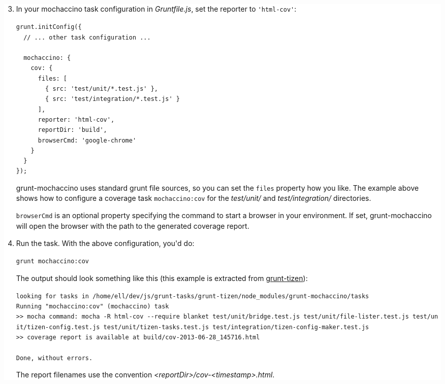 3.  In your mochaccino task configuration in <em>Gruntfile.js</em>, set the reporter to <code>'html-cov'</code>:

        grunt.initConfig({
          // ... other task configuration ...

          mochaccino: {
            cov: {
              files: [
                { src: 'test/unit/*.test.js' },
                { src: 'test/integration/*.test.js' }
              ],
              reporter: 'html-cov',
              reportDir: 'build',
              browserCmd: 'google-chrome'
            }
          }
        });

    grunt-mochaccino uses standard grunt file sources, so you can set the <code>files</code> property how you like. The example above shows how to configure a coverage task <code>mochaccino:cov</code> for the <em>test/unit/</em> and <em>test/integration/</em> directories.

    <code>browserCmd</code> is an optional property specifying the command to start a browser in your environment. If set, grunt-mochaccino will open the browser with the path to the generated coverage report.

4.  Run the task. With the above configuration, you'd do:

        grunt mochaccino:cov

    The output should look something like this (this example is extracted from [grunt-tizen](http://github.com/01org/grunt-tizen)):

        looking for tasks in /home/ell/dev/js/grunt-tasks/grunt-tizen/node_modules/grunt-mochaccino/tasks
        Running "mochaccino:cov" (mochaccino) task
        >> mocha command: mocha -R html-cov --require blanket test/unit/bridge.test.js test/unit/file-lister.test.js test/unit/tizen-config.test.js test/unit/tizen-tasks.test.js test/integration/tizen-config-maker.test.js
        >> coverage report is available at build/cov-2013-06-28_145716.html

        Done, without errors.

     The report filenames use the convention <em>&lt;reportDir&gt;/cov-&lt;timestamp&gt;.html</em>.
